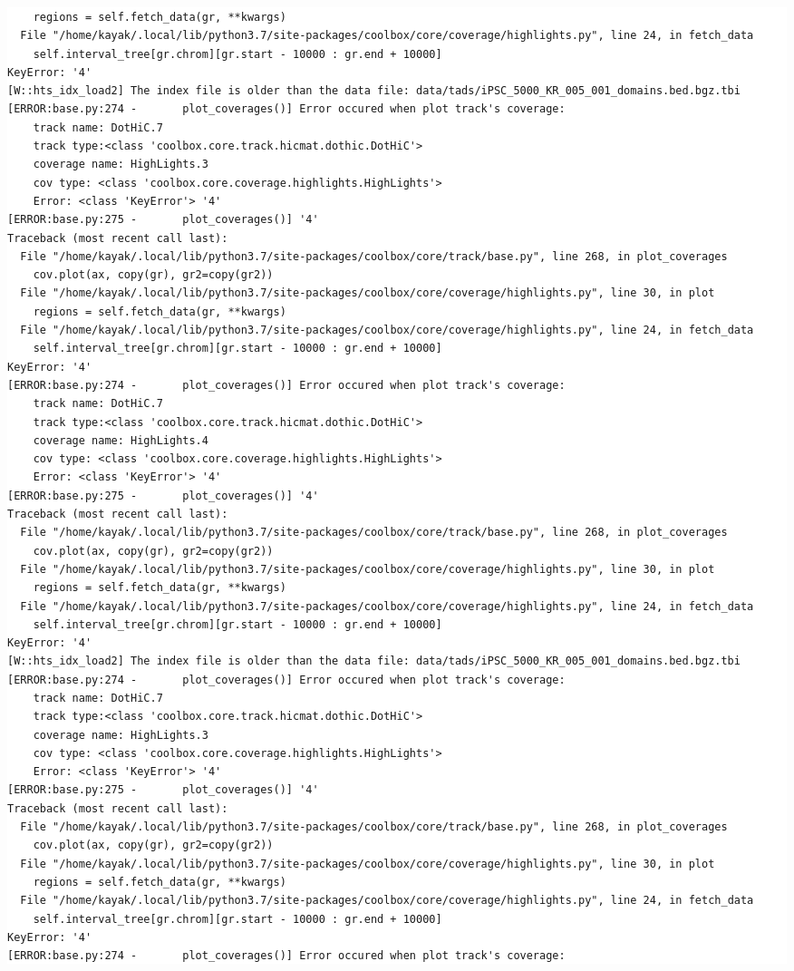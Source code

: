         regions = self.fetch_data(gr, **kwargs)
      File "/home/kayak/.local/lib/python3.7/site-packages/coolbox/core/coverage/highlights.py", line 24, in fetch_data
        self.interval_tree[gr.chrom][gr.start - 10000 : gr.end + 10000]
    KeyError: '4'
    [W::hts_idx_load2] The index file is older than the data file: data/tads/iPSC_5000_KR_005_001_domains.bed.bgz.tbi
    [ERROR:base.py:274 -       plot_coverages()] Error occured when plot track's coverage:
    	track name: DotHiC.7
    	track type:<class 'coolbox.core.track.hicmat.dothic.DotHiC'>
    	coverage name: HighLights.3
    	cov type: <class 'coolbox.core.coverage.highlights.HighLights'>
    	Error: <class 'KeyError'> '4'
    [ERROR:base.py:275 -       plot_coverages()] '4'
    Traceback (most recent call last):
      File "/home/kayak/.local/lib/python3.7/site-packages/coolbox/core/track/base.py", line 268, in plot_coverages
        cov.plot(ax, copy(gr), gr2=copy(gr2))
      File "/home/kayak/.local/lib/python3.7/site-packages/coolbox/core/coverage/highlights.py", line 30, in plot
        regions = self.fetch_data(gr, **kwargs)
      File "/home/kayak/.local/lib/python3.7/site-packages/coolbox/core/coverage/highlights.py", line 24, in fetch_data
        self.interval_tree[gr.chrom][gr.start - 10000 : gr.end + 10000]
    KeyError: '4'
    [ERROR:base.py:274 -       plot_coverages()] Error occured when plot track's coverage:
    	track name: DotHiC.7
    	track type:<class 'coolbox.core.track.hicmat.dothic.DotHiC'>
    	coverage name: HighLights.4
    	cov type: <class 'coolbox.core.coverage.highlights.HighLights'>
    	Error: <class 'KeyError'> '4'
    [ERROR:base.py:275 -       plot_coverages()] '4'
    Traceback (most recent call last):
      File "/home/kayak/.local/lib/python3.7/site-packages/coolbox/core/track/base.py", line 268, in plot_coverages
        cov.plot(ax, copy(gr), gr2=copy(gr2))
      File "/home/kayak/.local/lib/python3.7/site-packages/coolbox/core/coverage/highlights.py", line 30, in plot
        regions = self.fetch_data(gr, **kwargs)
      File "/home/kayak/.local/lib/python3.7/site-packages/coolbox/core/coverage/highlights.py", line 24, in fetch_data
        self.interval_tree[gr.chrom][gr.start - 10000 : gr.end + 10000]
    KeyError: '4'
    [W::hts_idx_load2] The index file is older than the data file: data/tads/iPSC_5000_KR_005_001_domains.bed.bgz.tbi
    [ERROR:base.py:274 -       plot_coverages()] Error occured when plot track's coverage:
    	track name: DotHiC.7
    	track type:<class 'coolbox.core.track.hicmat.dothic.DotHiC'>
    	coverage name: HighLights.3
    	cov type: <class 'coolbox.core.coverage.highlights.HighLights'>
    	Error: <class 'KeyError'> '4'
    [ERROR:base.py:275 -       plot_coverages()] '4'
    Traceback (most recent call last):
      File "/home/kayak/.local/lib/python3.7/site-packages/coolbox/core/track/base.py", line 268, in plot_coverages
        cov.plot(ax, copy(gr), gr2=copy(gr2))
      File "/home/kayak/.local/lib/python3.7/site-packages/coolbox/core/coverage/highlights.py", line 30, in plot
        regions = self.fetch_data(gr, **kwargs)
      File "/home/kayak/.local/lib/python3.7/site-packages/coolbox/core/coverage/highlights.py", line 24, in fetch_data
        self.interval_tree[gr.chrom][gr.start - 10000 : gr.end + 10000]
    KeyError: '4'
    [ERROR:base.py:274 -       plot_coverages()] Error occured when plot track's coverage: